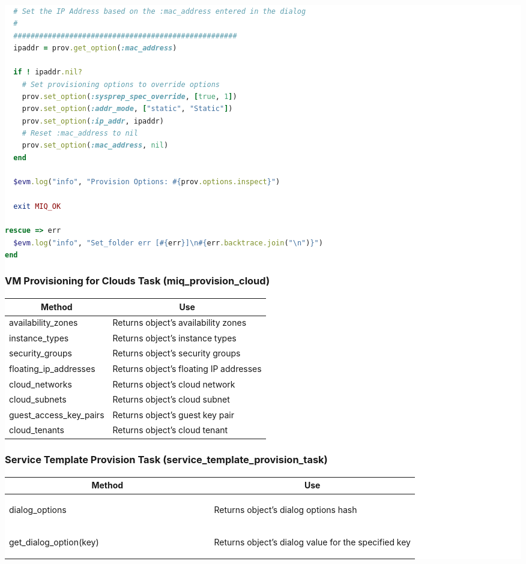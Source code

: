 ``` ruby
  # Set the IP Address based on the :mac_address entered in the dialog
  #
  ####################################################
  ipaddr = prov.get_option(:mac_address)

  if ! ipaddr.nil?
    # Set provisioning options to override options
    prov.set_option(:sysprep_spec_override, [true, 1])
    prov.set_option(:addr_mode, ["static", "Static"])
    prov.set_option(:ip_addr, ipaddr)
    # Reset :mac_address to nil
    prov.set_option(:mac_address, nil)
  end

  $evm.log("info", "Provision Options: #{prov.options.inspect}")

  exit MIQ_OK

rescue => err
  $evm.log("info", "Set_folder err [#{err}]\n#{err.backtrace.join("\n")}")
end
```

### VM Provisioning for Clouds Task (miq\_provision\_cloud)

| Method                    | Use                                    |
| ------------------------- | -------------------------------------- |
| availability\_zones       | Returns object’s availability zones    |
| instance\_types           | Returns object’s instance types        |
| security\_groups          | Returns object’s security groups       |
| floating\_ip\_addresses   | Returns object’s floating IP addresses |
| cloud\_networks           | Returns object’s cloud network         |
| cloud\_subnets            | Returns object’s cloud subnet          |
| guest\_access\_key\_pairs | Returns object’s guest key pair        |
| cloud\_tenants            | Returns object’s cloud tenant          |

### Service Template Provision Task (service\_template\_provision\_task)

<table>
<colgroup>
<col style="width: 50%" />
<col style="width: 50%" />
</colgroup>
<thead>
<tr class="header">
<th>Method</th>
<th>Use</th>
</tr>
</thead>
<tbody>
<tr class="odd">
<td><p>dialog_options</p></td>
<td><p>Returns object’s dialog options hash</p></td>
</tr>
<tr class="even">
<td><p>get_dialog_option(key)</p></td>
<td><p>Returns object’s dialog value for the specified key</p></td>